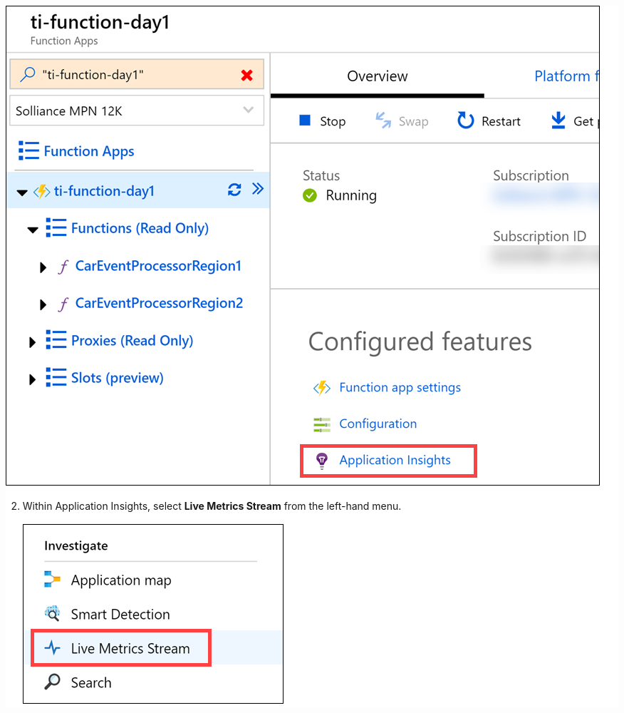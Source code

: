    ![Application Insights is highlighted on the Function App's Overview blade.](media/function-app-app-insights.png 'Overview blade')

2. Within Application Insights, select **Live Metrics Stream** from the left-hand menu.

   ![The Live Metrics Stream link is highlighted.](media/app-insights-live-metrics-stream-link.png 'Live Metrics Stream')

